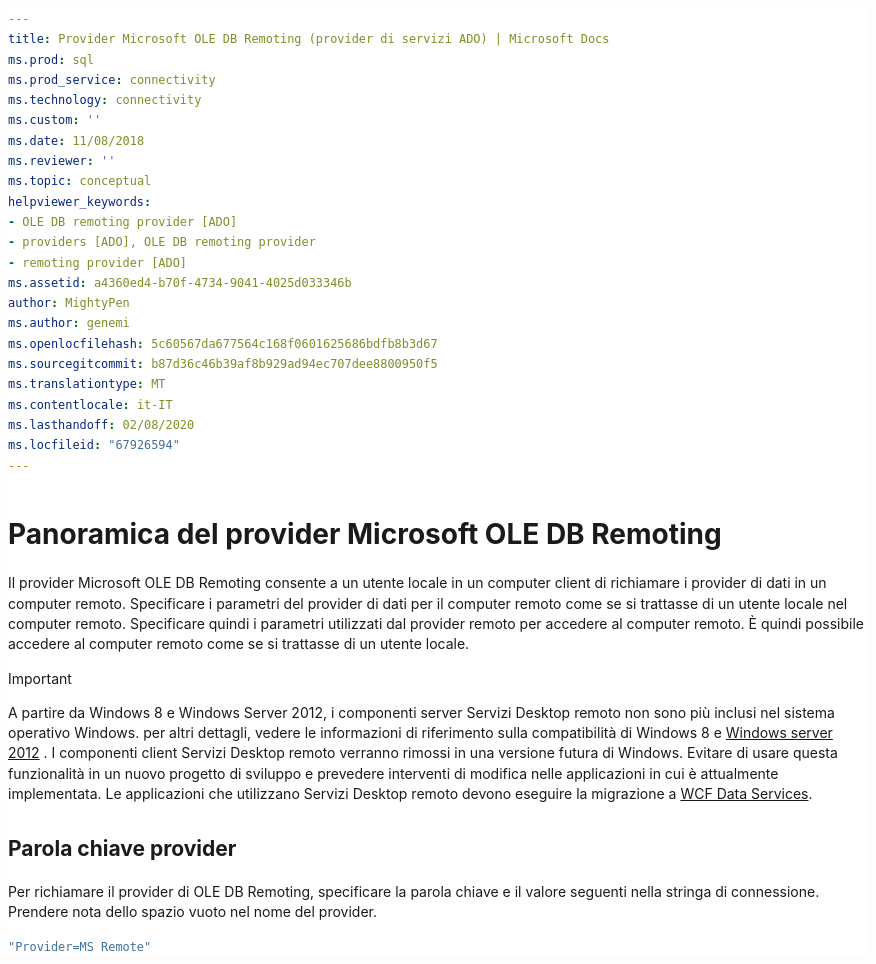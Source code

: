 ```yaml
---
title: Provider Microsoft OLE DB Remoting (provider di servizi ADO) | Microsoft Docs
ms.prod: sql
ms.prod_service: connectivity
ms.technology: connectivity
ms.custom: ''
ms.date: 11/08/2018
ms.reviewer: ''
ms.topic: conceptual
helpviewer_keywords:
- OLE DB remoting provider [ADO]
- providers [ADO], OLE DB remoting provider
- remoting provider [ADO]
ms.assetid: a4360ed4-b70f-4734-9041-4025d033346b
author: MightyPen
ms.author: genemi
ms.openlocfilehash: 5c60567da677564c168f0601625686bdfb8b3d67
ms.sourcegitcommit: b87d36c46b39af8b929ad94ec707dee8800950f5
ms.translationtype: MT
ms.contentlocale: it-IT
ms.lasthandoff: 02/08/2020
ms.locfileid: "67926594"
---
```

# <a name="microsoft-ole-db-remoting-provider-overview"></a>Panoramica del provider Microsoft OLE DB Remoting
Il provider Microsoft OLE DB Remoting consente a un utente locale in un computer client di richiamare i provider di dati in un computer remoto. Specificare i parametri del provider di dati per il computer remoto come se si trattasse di un utente locale nel computer remoto. Specificare quindi i parametri utilizzati dal provider remoto per accedere al computer remoto. È quindi possibile accedere al computer remoto come se si trattasse di un utente locale.

> [!IMPORTANT]
>  A partire da Windows 8 e Windows Server 2012, i componenti server Servizi Desktop remoto non sono più inclusi nel sistema operativo Windows. per altri dettagli, vedere le informazioni di riferimento sulla compatibilità di Windows 8 e [Windows server 2012](https://www.microsoft.com/download/details.aspx?id=27416) . I componenti client Servizi Desktop remoto verranno rimossi in una versione futura di Windows. Evitare di usare questa funzionalità in un nuovo progetto di sviluppo e prevedere interventi di modifica nelle applicazioni in cui è attualmente implementata. Le applicazioni che utilizzano Servizi Desktop remoto devono eseguire la migrazione a [WCF Data Services](https://go.microsoft.com/fwlink/?LinkId=199565).

## <a name="provider-keyword"></a>Parola chiave provider
 Per richiamare il provider di OLE DB Remoting, specificare la parola chiave e il valore seguenti nella stringa di connessione. Prendere nota dello spazio vuoto nel nome del provider.

```vb
"Provider=MS Remote"
```
